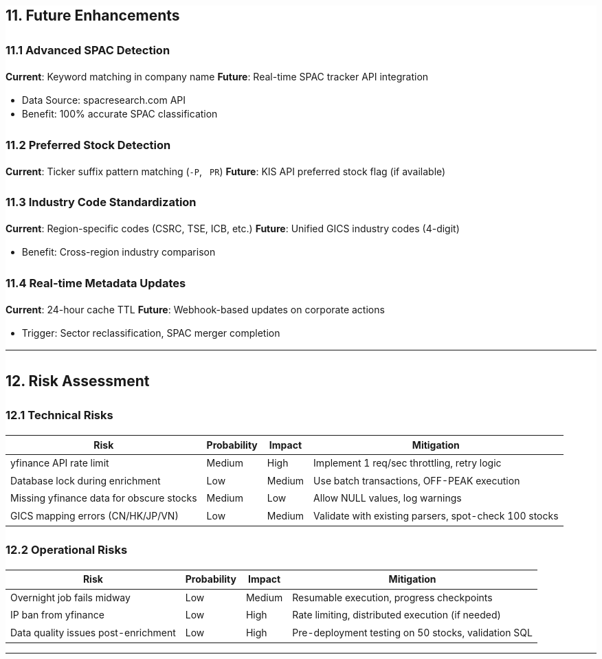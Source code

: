 
## 11. Future Enhancements

### 11.1 Advanced SPAC Detection

**Current**: Keyword matching in company name
**Future**: Real-time SPAC tracker API integration
- Data Source: spacresearch.com API
- Benefit: 100% accurate SPAC classification

### 11.2 Preferred Stock Detection

**Current**: Ticker suffix pattern matching (`-P`, ` PR`)
**Future**: KIS API preferred stock flag (if available)

### 11.3 Industry Code Standardization

**Current**: Region-specific codes (CSRC, TSE, ICB, etc.)
**Future**: Unified GICS industry codes (4-digit)
- Benefit: Cross-region industry comparison

### 11.4 Real-time Metadata Updates

**Current**: 24-hour cache TTL
**Future**: Webhook-based updates on corporate actions
- Trigger: Sector reclassification, SPAC merger completion

---

## 12. Risk Assessment

### 12.1 Technical Risks

| Risk | Probability | Impact | Mitigation |
|------|-------------|--------|------------|
| yfinance API rate limit | Medium | High | Implement 1 req/sec throttling, retry logic |
| Database lock during enrichment | Low | Medium | Use batch transactions, OFF-PEAK execution |
| Missing yfinance data for obscure stocks | Medium | Low | Allow NULL values, log warnings |
| GICS mapping errors (CN/HK/JP/VN) | Low | Medium | Validate with existing parsers, spot-check 100 stocks |

### 12.2 Operational Risks

| Risk | Probability | Impact | Mitigation |
|------|-------------|--------|------------|
| Overnight job fails midway | Low | Medium | Resumable execution, progress checkpoints |
| IP ban from yfinance | Low | High | Rate limiting, distributed execution (if needed) |
| Data quality issues post-enrichment | Low | High | Pre-deployment testing on 50 stocks, validation SQL |

---
